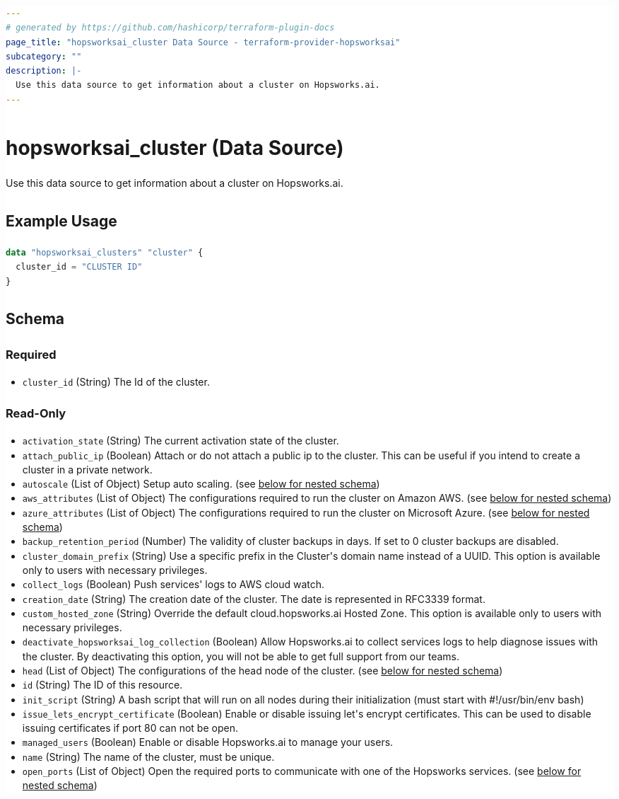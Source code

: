 ```yaml
---
# generated by https://github.com/hashicorp/terraform-plugin-docs
page_title: "hopsworksai_cluster Data Source - terraform-provider-hopsworksai"
subcategory: ""
description: |-
  Use this data source to get information about a cluster on Hopsworks.ai.
---
```


# hopsworksai_cluster (Data Source)

Use this data source to get information about a cluster on Hopsworks.ai.

## Example Usage

```terraform
data "hopsworksai_clusters" "cluster" {
  cluster_id = "CLUSTER ID"
}
```


## Schema

### Required

- `cluster_id` (String) The Id of the cluster.

### Read-Only

- `activation_state` (String) The current activation state of the cluster.
- `attach_public_ip` (Boolean) Attach or do not attach a public ip to the cluster. This can be useful if you intend to create a cluster in a private network.
- `autoscale` (List of Object) Setup auto scaling. (see [below for nested schema](#nestedatt--autoscale))
- `aws_attributes` (List of Object) The configurations required to run the cluster on Amazon AWS. (see [below for nested schema](#nestedatt--aws_attributes))
- `azure_attributes` (List of Object) The configurations required to run the cluster on Microsoft Azure. (see [below for nested schema](#nestedatt--azure_attributes))
- `backup_retention_period` (Number) The validity of cluster backups in days. If set to 0 cluster backups are disabled.
- `cluster_domain_prefix` (String) Use a specific prefix in the Cluster's domain name instead of a UUID. This option is available only to users with necessary privileges.
- `collect_logs` (Boolean) Push services' logs to AWS cloud watch.
- `creation_date` (String) The creation date of the cluster. The date is represented in RFC3339 format.
- `custom_hosted_zone` (String) Override the default cloud.hopsworks.ai Hosted Zone. This option is available only to users with necessary privileges.
- `deactivate_hopsworksai_log_collection` (Boolean) Allow Hopsworks.ai to collect services logs to help diagnose issues with the cluster. By deactivating this option, you will not be able to get full support from our teams.
- `head` (List of Object) The configurations of the head node of the cluster. (see [below for nested schema](#nestedatt--head))
- `id` (String) The ID of this resource.
- `init_script` (String) A bash script that will run on all nodes during their initialization (must start with #!/usr/bin/env bash)
- `issue_lets_encrypt_certificate` (Boolean) Enable or disable issuing let's encrypt certificates. This can be used to disable issuing certificates if port 80 can not be open.
- `managed_users` (Boolean) Enable or disable Hopsworks.ai to manage your users.
- `name` (String) The name of the cluster, must be unique.
- `open_ports` (List of Object) Open the required ports to communicate with one of the Hopsworks services. (see [below for nested schema](#nestedatt--open_ports))